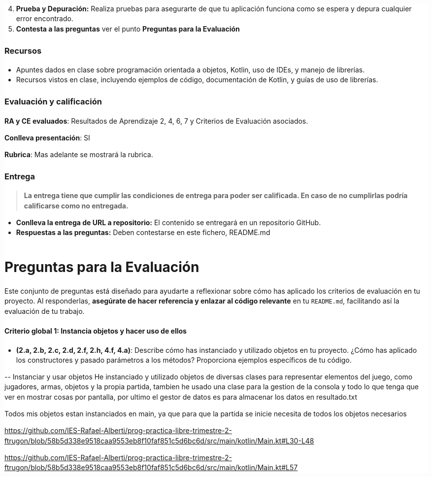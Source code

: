 4. **Prueba y Depuración:** Realiza pruebas para asegurarte de que tu aplicación funciona como se espera y depura cualquier error encontrado.
5. **Contesta a las preguntas** ver el punto **Preguntas para la Evaluación**

### Recursos

- Apuntes dados en clase sobre programación orientada a objetos, Kotlin, uso de IDEs, y manejo de librerías.
- Recursos vistos en clase, incluyendo ejemplos de código, documentación de Kotlin, y guías de uso de librerías.

### Evaluación y calificación

**RA y CE evaluados**: Resultados de Aprendizaje 2, 4, 6, 7 y Criterios de Evaluación asociados.

**Conlleva presentación**: SI

**Rubrica**: Mas adelante se mostrará la rubrica.

### Entrega

> **La entrega tiene que cumplir las condiciones de entrega para poder ser calificada. En caso de no cumplirlas podría calificarse como no entregada.**
>
- **Conlleva la entrega de URL a repositorio:** El contenido se entregará en un repositorio GitHub. 
- **Respuestas a las preguntas:** Deben contestarse en este fichero, README.md


# Preguntas para la Evaluación

Este conjunto de preguntas está diseñado para ayudarte a reflexionar sobre cómo has aplicado los criterios de evaluación en tu proyecto. Al responderlas, **asegúrate de hacer referencia y enlazar al código relevante** en tu `README.md`, facilitando así la evaluación de tu trabajo.

#### **Criterio global 1: Instancia objetos y hacer uso de ellos**
- **(2.a, 2.b, 2.c, 2.d, 2.f, 2.h, 4.f, 4.a)**: Describe cómo has instanciado y utilizado objetos en tu proyecto. ¿Cómo has aplicado los constructores y pasado parámetros a los métodos? Proporciona ejemplos específicos de tu código.

-- Instanciar y usar objetos
He instanciado y utilizado objetos de diversas clases para representar elementos del juego, como jugadores, armas, objetos y la propia partida, tambien he usado una clase para la gestion de la consola y todo lo que tenga que ver en mostrar cosas por pantalla, por ultimo el gestor de datos es para almacenar los datos en resultado.txt

Todos mis objetos estan instanciados en main, ya que para que la partida se inicie necesita de todos los objetos necesarios

https://github.com/IES-Rafael-Alberti/prog-practica-libre-trimestre-2-ftrugon/blob/58b5d338e9518caa9553eb8f10faf851c5d6bc6d/src/main/kotlin/Main.kt#L30-L48

https://github.com/IES-Rafael-Alberti/prog-practica-libre-trimestre-2-ftrugon/blob/58b5d338e9518caa9553eb8f10faf851c5d6bc6d/src/main/kotlin/Main.kt#L57
